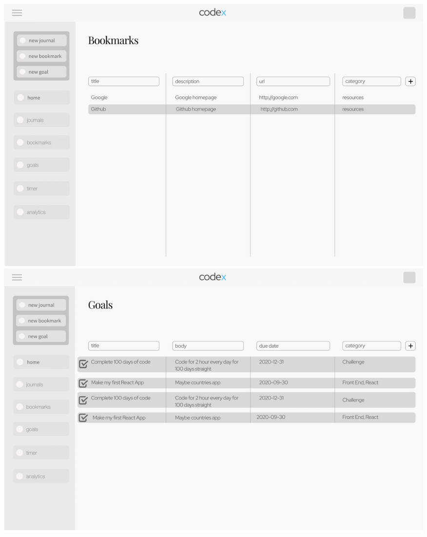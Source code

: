 ![Wireframe - Bookmarks](docs/Wireframes/CodexWireframes-12.png)
![Wireframe - Goals](docs/Wireframes/CodexWireframes-14.png)